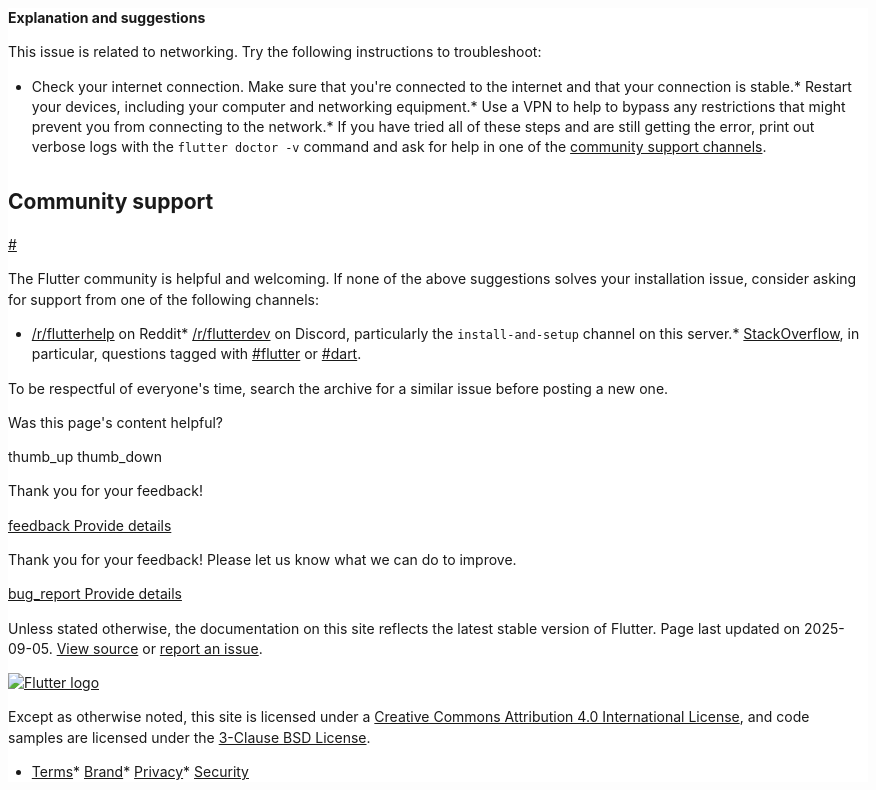 
**Explanation and suggestions**

This issue is related to networking. Try the following instructions to troubleshoot:

* Check your internet connection. Make sure that you're connected to the internet and that your connection is stable.* Restart your devices, including your computer and networking equipment.* Use a VPN to help to bypass any restrictions that might prevent you from connecting to the network.* If you have tried all of these steps and are still getting the error, print out verbose logs with the `flutter doctor -v` command and ask for help in one of the [community support channels](#community-support).

Community support
-----------------

[#](#community-support)

The Flutter community is helpful and welcoming. If none of the above suggestions solves your installation issue, consider asking for support from one of the following channels:

* [/r/flutterhelp](https://www.reddit.com/r/flutterhelp/) on Reddit* [/r/flutterdev](https://discord.gg/rflutterdev) on Discord, particularly the `install-and-setup` channel on this server.* [StackOverflow](https://stackoverflow.com), in particular, questions tagged with [#flutter](https://stackoverflow.com/questions/tagged/flutter) or [#dart](https://stackoverflow.com/questions/tagged/dart).

To be respectful of everyone's time, search the archive for a similar issue before posting a new one.

Was this page's content helpful?

thumb\_up thumb\_down

Thank you for your feedback!

 [feedback Provide details](https://github.com/flutter/website/issues/new?template=1_page_issue.yml&&page-url=https://docs.flutter.dev/install/troubleshoot/&page-source=https://github.com/flutter/website/tree/main/src/content/install/troubleshoot.md)

Thank you for your feedback! Please let us know what we can do to improve.

 [bug\_report Provide details](https://github.com/flutter/website/issues/new?template=1_page_issue.yml&&page-url=https://docs.flutter.dev/install/troubleshoot/&page-source=https://github.com/flutter/website/tree/main/src/content/install/troubleshoot.md)

Unless stated otherwise, the documentation on this site reflects the latest stable version of Flutter. Page last updated on 2025-09-05. [View source](https://github.com/flutter/website/tree/main/src/content/install/troubleshoot.md) or [report an issue](https://github.com/flutter/website/issues/new?template=1_page_issue.yml&&page-url=https://docs.flutter.dev/install/troubleshoot/&page-source=https://github.com/flutter/website/tree/main/src/content/install/troubleshoot.md "Report an issue with this page").

[![Flutter logo](/assets/images/branding/flutter/logo+text/horizontal/white.svg)](https://flutter.dev)

Except as otherwise noted, this site is licensed under a [Creative Commons Attribution 4.0 International License](https://creativecommons.org/licenses/by/4.0/), and code samples are licensed under the [3-Clause BSD License](https://opensource.org/licenses/BSD-3-Clause).

* [Terms](/tos "Terms of use")* [Brand](/brand "Brand usage guidelines")* [Privacy](https://policies.google.com/privacy "Privacy policy")* [Security](/security "Security philosophy and practices")

   